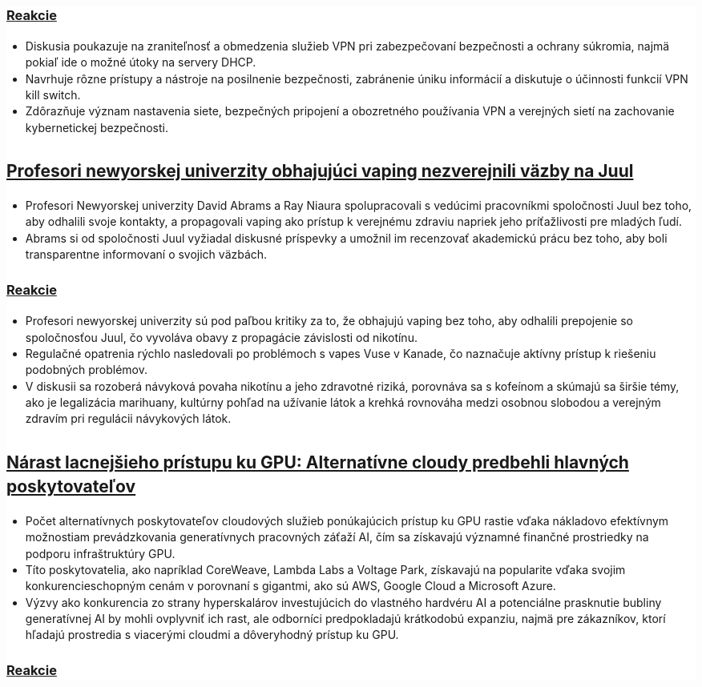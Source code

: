 ### [Reakcie](https://news.ycombinator.com/item?id=40279632)

- Diskusia poukazuje na zraniteľnosť a obmedzenia služieb VPN pri zabezpečovaní bezpečnosti a ochrany súkromia, najmä pokiaľ ide o možné útoky na servery DHCP.
- Navrhuje rôzne prístupy a nástroje na posilnenie bezpečnosti, zabránenie úniku informácií a diskutuje o účinnosti funkcií VPN kill switch.
- Zdôrazňuje význam nastavenia siete, bezpečných pripojení a obozretného používania VPN a verejných sietí na zachovanie kybernetickej bezpečnosti.

## [Profesori newyorskej univerzity obhajujúci vaping nezverejnili väzby na Juul](https://www.statnews.com/2024/05/06/juul-vaping-advocates-nyu-professors-non-disclosed-conflict-interest/)

- Profesori Newyorskej univerzity David Abrams a Ray Niaura spolupracovali s vedúcimi pracovníkmi spoločnosti Juul bez toho, aby odhalili svoje kontakty, a propagovali vaping ako prístup k verejnému zdraviu napriek jeho príťažlivosti pre mladých ľudí.
- Abrams si od spoločnosti Juul vyžiadal diskusné príspevky a umožnil im recenzovať akademickú prácu bez toho, aby boli transparentne informovaní o svojich väzbách.

### [Reakcie](https://news.ycombinator.com/item?id=40273598)

- Profesori newyorskej univerzity sú pod paľbou kritiky za to, že obhajujú vaping bez toho, aby odhalili prepojenie so spoločnosťou Juul, čo vyvoláva obavy z propagácie závislosti od nikotínu.
- Regulačné opatrenia rýchlo nasledovali po problémoch s vapes Vuse v Kanade, čo naznačuje aktívny prístup k riešeniu podobných problémov.
- V diskusii sa rozoberá návyková povaha nikotínu a jeho zdravotné riziká, porovnáva sa s kofeínom a skúmajú sa širšie témy, ako je legalizácia marihuany, kultúrny pohľad na užívanie látok a krehká rovnováha medzi osobnou slobodou a verejným zdravím pri regulácii návykových látok.

## [Nárast lacnejšieho prístupu ku GPU: Alternatívne cloudy predbehli hlavných poskytovateľov](https://techcrunch.com/2024/05/05/coreweaves-1-1b-raise-shows-the-market-for-alternative-clouds-is-booming/)

- Počet alternatívnych poskytovateľov cloudových služieb ponúkajúcich prístup ku GPU rastie vďaka nákladovo efektívnym možnostiam prevádzkovania generatívnych pracovných záťaží AI, čím sa získavajú významné finančné prostriedky na podporu infraštruktúry GPU.
- Títo poskytovatelia, ako napríklad CoreWeave, Lambda Labs a Voltage Park, získavajú na popularite vďaka svojim konkurencieschopným cenám v porovnaní s gigantmi, ako sú AWS, Google Cloud a Microsoft Azure.
- Výzvy ako konkurencia zo strany hyperskalárov investujúcich do vlastného hardvéru AI a potenciálne prasknutie bubliny generatívnej AI by mohli ovplyvniť ich rast, ale odborníci predpokladajú krátkodobú expanziu, najmä pre zákazníkov, ktorí hľadajú prostredia s viacerými cloudmi a dôveryhodný prístup ku GPU.

### [Reakcie](https://news.ycombinator.com/item?id=40273651)
